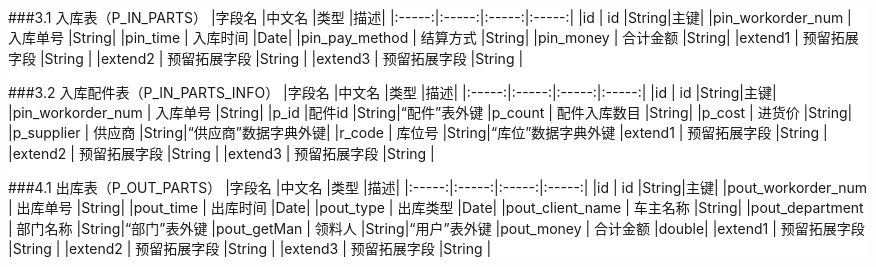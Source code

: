 ###3.1 入库表（P_IN_PARTS）
|字段名 |中文名 |类型   |描述|
|:-----:|:-----:|:-----:|:-----:|
|id     | id    |String|主键|
|pin_workorder_num     | 入库单号    |String|
|pin_time     | 入库时间    |Date|
|pin_pay_method     | 结算方式    |String|
|pin_money    | 合计金额    |String|
|extend1    | 预留拓展字段        |String |
|extend2    | 预留拓展字段        |String |
|extend3    | 预留拓展字段        |String |

###3.2 入库配件表（P_IN_PARTS_INFO）
|字段名 |中文名 |类型   |描述|
|:-----:|:-----:|:-----:|:-----:|
|id     | id    |String|主键|
|pin_workorder_num     | 入库单号    |String|
|p_id     |配件id    |String|“配件”表外键
|p_count     | 配件入库数目    |String|
|p_cost         | 进货价      |String|
|p_supplier       | 供应商      |String|“供应商”数据字典外键|
|r_code     | 库位号   |String|“库位”数据字典外键
|extend1    | 预留拓展字段        |String |
|extend2    | 预留拓展字段        |String |
|extend3    | 预留拓展字段        |String |


###4.1 出库表（P_OUT_PARTS）
|字段名 |中文名 |类型   |描述|
|:-----:|:-----:|:-----:|:-----:|
|id     | id    |String|主键|
|pout_workorder_num     | 出库单号    |String|
|pout_time     | 出库时间    |Date|
|pout_type     | 出库类型    |Date|
|pout_client_name    | 车主名称    |String|
|pout_department    | 部门名称    |String|“部门”表外键
|pout_getMan    | 领料人    |String|“用户”表外键
|pout_money    | 合计金额    |double|
|extend1    | 预留拓展字段        |String |
|extend2    | 预留拓展字段        |String |
|extend3    | 预留拓展字段        |String |
